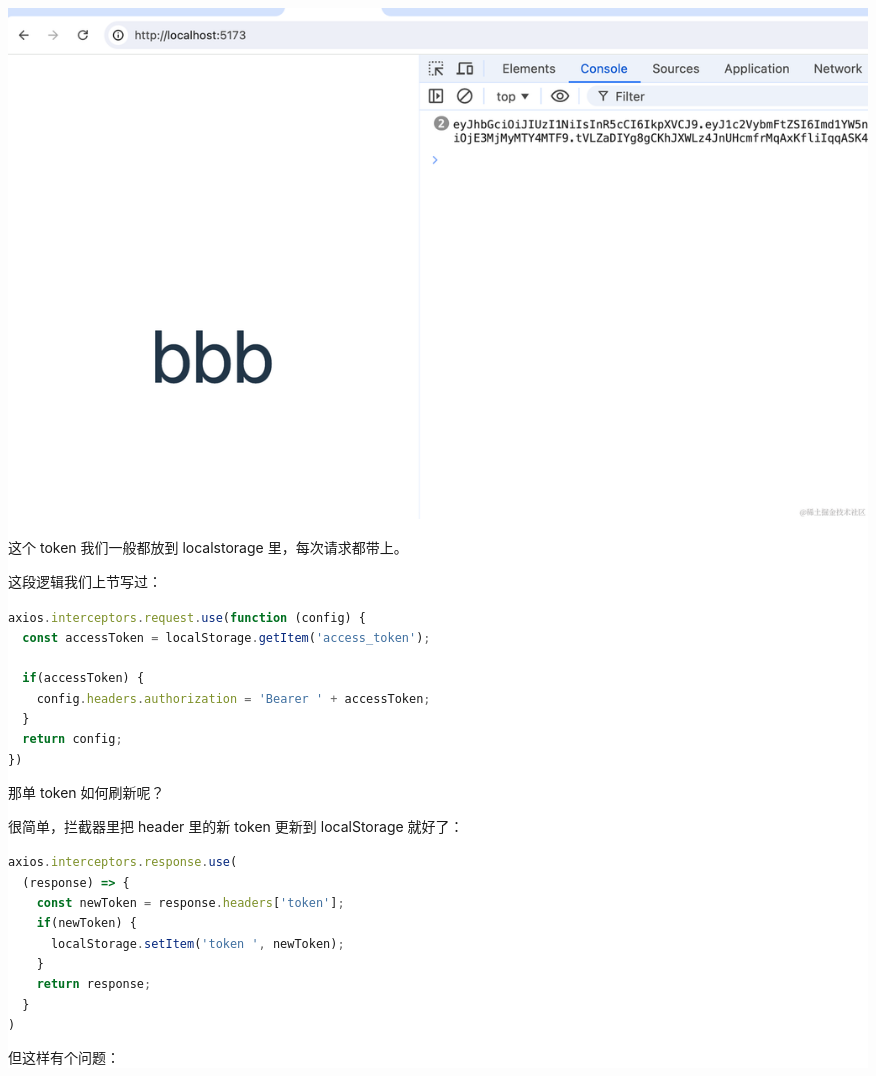 ![](./images/9abc4ed0fafa2d73e9d7cd1fe10e2f75.png )

这个 token 我们一般都放到 localstorage 里，每次请求都带上。

这段逻辑我们上节写过：

```javascript
axios.interceptors.request.use(function (config) {
  const accessToken = localStorage.getItem('access_token');

  if(accessToken) {
    config.headers.authorization = 'Bearer ' + accessToken;
  }
  return config;
})
```
那单 token 如何刷新呢？

很简单，拦截器里把 header 里的新 token 更新到 localStorage 就好了：

```javascript
axios.interceptors.response.use(
  (response) => {
    const newToken = response.headers['token'];
    if(newToken) {
      localStorage.setItem('token ', newToken);
    }
    return response;
  }
)
```
但这样有个问题：
